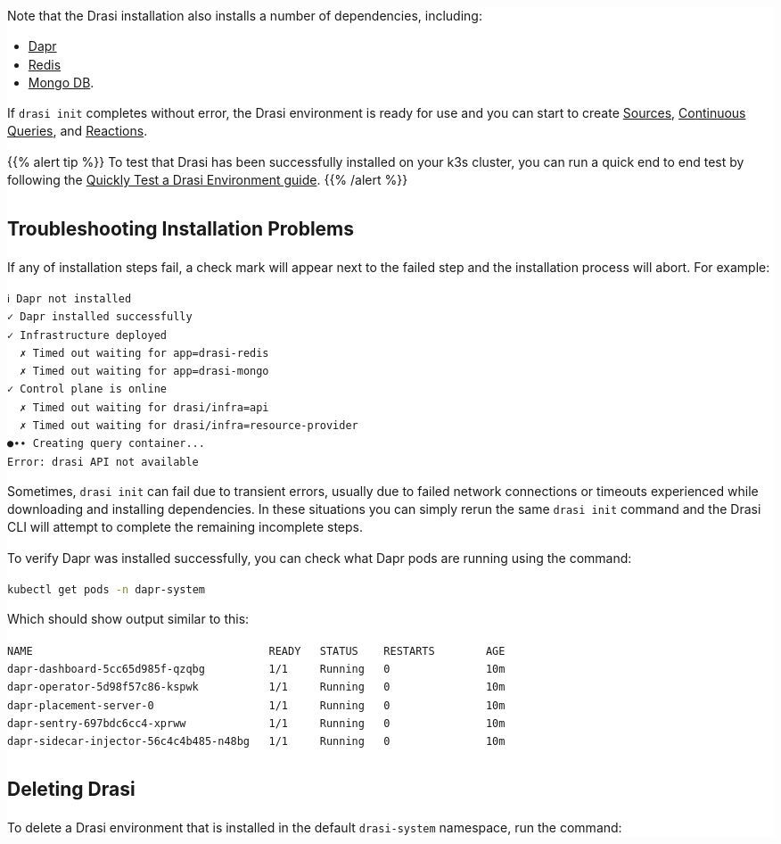 Note that the Drasi installation also installs a number of dependencies, including:
- [Dapr](https://dapr.io/)
- [Redis](https://redis.io/)
- [Mongo DB](https://www.mongodb.com/).

If `drasi init` completes without error, the Drasi environment is ready for use and you can start to create [Sources](/how-to-guides/configure-sources/), [Continuous Queries](/how-to-guides/write-continuous-queries/), and [Reactions](/how-to-guides/configure-reactions/).

{{% alert tip %}}
To test that Drasi has been successfully installed on your k3s cluster, you can run a quick end to end test by following the [Quickly Test a Drasi Environment guide](/docs/content/how-to-guides/testing/quick-test-environment).
{{% /alert %}}

## Troubleshooting Installation Problems
If any of installation steps fail, a check mark will appear next to the failed step and the installation process will abort. For example:

```
ℹ Dapr not installed
✓ Dapr installed successfully
✓ Infrastructure deployed
  ✗ Timed out waiting for app=drasi-redis
  ✗ Timed out waiting for app=drasi-mongo
✓ Control plane is online
  ✗ Timed out waiting for drasi/infra=api
  ✗ Timed out waiting for drasi/infra=resource-provider
●∙∙ Creating query container...
Error: drasi API not available
```

Sometimes, `drasi init` can fail due to transient errors, usually due to failed network connections or timeouts experienced while downloading and installing dependencies. In these situations you can simply rerun the same `drasi init` command and the Drasi CLI will attempt to complete the remaining incomplete steps.

To verify Dapr was installed successfully, you can check what Dapr pods are running using the command:

```bash
kubectl get pods -n dapr-system
```

Which should show output similar to this:

```
NAME                                     READY   STATUS    RESTARTS        AGE
dapr-dashboard-5cc65d985f-qzqbg          1/1     Running   0               10m
dapr-operator-5d98f57c86-kspwk           1/1     Running   0               10m
dapr-placement-server-0                  1/1     Running   0               10m
dapr-sentry-697bdc6cc4-xprww             1/1     Running   0               10m
dapr-sidecar-injector-56c4c4b485-n48bg   1/1     Running   0               10m
```

## Deleting Drasi
To delete a Drasi environment that is installed in the default `drasi-system` namespace, run the command:
